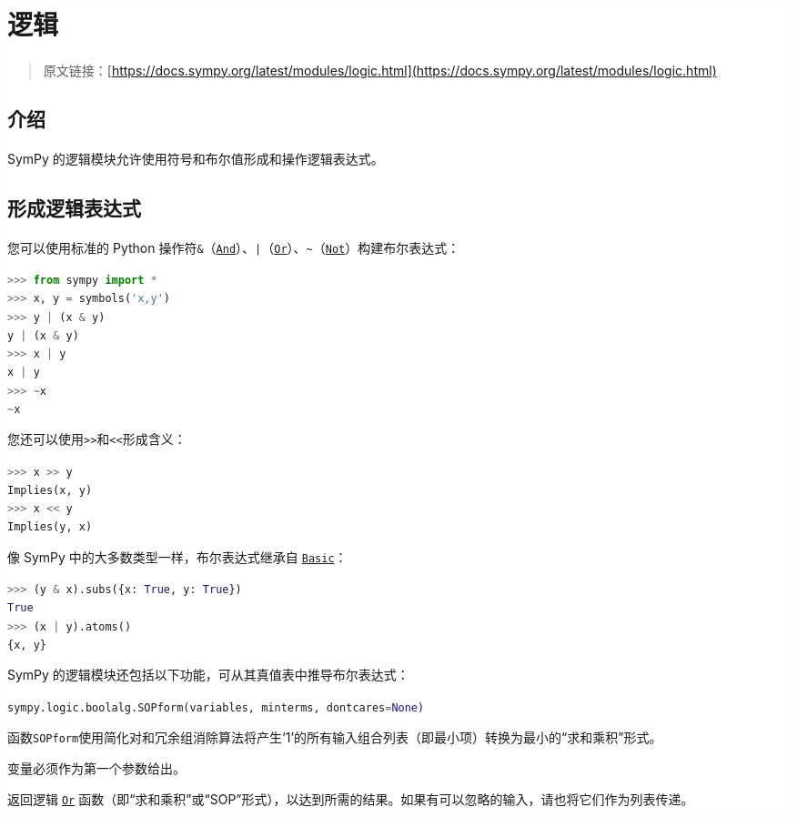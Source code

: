 # 逻辑

> 原文链接：[https://docs.sympy.org/latest/modules/logic.html](https://docs.sympy.org/latest/modules/logic.html)

## 介绍

SymPy 的逻辑模块允许使用符号和布尔值形成和操作逻辑表达式。

## 形成逻辑表达式

您可以使用标准的 Python 操作符`&`（[`And`](#sympy.logic.boolalg.And "sympy.logic.boolalg.And")）、`|`（[`Or`](#sympy.logic.boolalg.Or "sympy.logic.boolalg.Or")）、`~`（[`Not`](#sympy.logic.boolalg.Not "sympy.logic.boolalg.Not")）构建布尔表达式：

```py
>>> from sympy import *
>>> x, y = symbols('x,y')
>>> y | (x & y)
y | (x & y)
>>> x | y
x | y
>>> ~x
~x 
```

您还可以使用`>>`和`<<`形成含义：

```py
>>> x >> y
Implies(x, y)
>>> x << y
Implies(y, x) 
```

像 SymPy 中的大多数类型一样，布尔表达式继承自 [`Basic`](core.html#sympy.core.basic.Basic "sympy.core.basic.Basic")：

```py
>>> (y & x).subs({x: True, y: True})
True
>>> (x | y).atoms()
{x, y} 
```

SymPy 的逻辑模块还包括以下功能，可从其真值表中推导布尔表达式：

```py
sympy.logic.boolalg.SOPform(variables, minterms, dontcares=None)
```

函数`SOPform`使用简化对和冗余组消除算法将产生‘1’的所有输入组合列表（即最小项）转换为最小的“求和乘积”形式。

变量必须作为第一个参数给出。

返回逻辑 [`Or`](#sympy.logic.boolalg.Or "sympy.logic.boolalg.Or") 函数（即“求和乘积”或“SOP”形式），以达到所需的结果。如果有可以忽略的输入，请也将它们作为列表传递。
